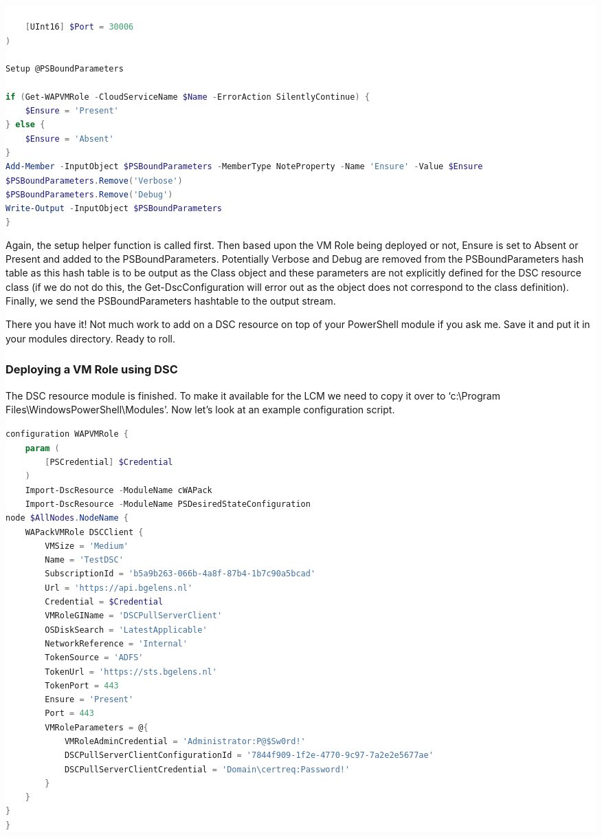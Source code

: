 ```powershell

    [UInt16] $Port = 30006
)

Setup @PSBoundParameters

if (Get-WAPVMRole -CloudServiceName $Name -ErrorAction SilentlyContinue) {
    $Ensure = 'Present'
} else {
    $Ensure = 'Absent'
}
Add-Member -InputObject $PSBoundParameters -MemberType NoteProperty -Name 'Ensure' -Value $Ensure
$PSBoundParameters.Remove('Verbose')
$PSBoundParameters.Remove('Debug')
Write-Output -InputObject $PSBoundParameters
}
```
Again, the setup helper function is called first. Then based upon the VM Role being deployed or not, Ensure is set to Absent or Present and added to the PSBoundParameters. Potentially Verbose and Debug are removed from the PSBoundParameters hash table as this hash table is to be output as the Class object and these parameters are not explicitly defined for the DSC resource class (if we do not do this, the Get-DscConfiguration will error out as the object does not correspond to the class definition). Finally, we send the PSBoundParameters hashtable to the output stream.

There you have it! Not much work to add on a DSC resource on top of your PowerShell module if you ask me. Save it and put it in your modules directory. Ready to roll.

### Deploying a VM Role using DSC

The DSC resource module is finished. To make it available for the LCM we need to copy it over to ‘c:\Program Files\WindowsPowerShell\Modules’. Now let’s look at an example configuration script.




```powershell
configuration WAPVMRole {
    param (
        [PSCredential] $Credential
    )
    Import-DscResource -ModuleName cWAPack
    Import-DscResource -ModuleName PSDesiredStateConfiguration
node $AllNodes.NodeName {
    WAPackVMRole DSCClient {
        VMSize = 'Medium'
        Name = 'TestDSC'
        SubscriptionId = 'b5a9b263-066b-4a8f-87b4-1b7c90a5bcad'
        Url = 'https://api.bgelens.nl'
        Credential = $Credential
        VMRoleGIName = 'DSCPullServerClient'
        OSDiskSearch = 'LatestApplicable'
        NetworkReference = 'Internal'
        TokenSource = 'ADFS'
        TokenUrl = 'https://sts.bgelens.nl'
        TokenPort = 443
        Ensure = 'Present'
        Port = 443
        VMRoleParameters = @{
            VMRoleAdminCredential = 'Administrator:P@$Sw0rd!'
            DSCPullServerClientConfigurationId = '7844f909-1f2e-4770-9c97-7a2e2e5677ae'
            DSCPullServerClientCredential = 'Domain\certreq:Password!'
        }
    }
}
}
```

[1]: /2015/07/28/journey-to-a-windows-azure-pack-vm-role-dsc-resource/
[2]: /2015/08/07/journey-to-a-windows-azure-pack-vm-role-dsc-resource-powershell-module-usage/
[3]: /2015/09/01/journey-to-a-windows-azure-pack-vm-role-dsc-resource-inside-the-module/
[4]: https://github.com/bgelens/WAPTenantPublicAPI
[5]: https://github.com/bgelens/cWAPack
[6]: http://www.hyper-v.nu/archives/bgelens/2015/02/integrating-vm-role-with-desired-state-configuration-part-1-introduction-and-scenario/
[7]: http://www.dupsug.com/
[8]: http://www.hyper-v.nu/archives/bgelens/2015/06/lessons-learned-dsc-pull-security-and-integration-with-wapack-dupsug/
[9]: http://www.hyper-v.nu/archives/bgelens/2015/04/byo-dsc-with-vm-roles-a-vm-dsc-extension-alternative-for-wapack/
[10]: https://github.com/bgelens/cWindowsContainer
[11]: https://github.com/PowerShell/xDSCResourceDesigner/tree/master
[12]: https://www.powershellgallery.com/packages/xDSCResourceDesigner/
[13]: https://visualstudiogallery.msdn.microsoft.com/c9eb3ba8-0c59-4944-9a62-6eee37294597
[14]: https://technet.microsoft.com/en-us/library/hh847743.aspx